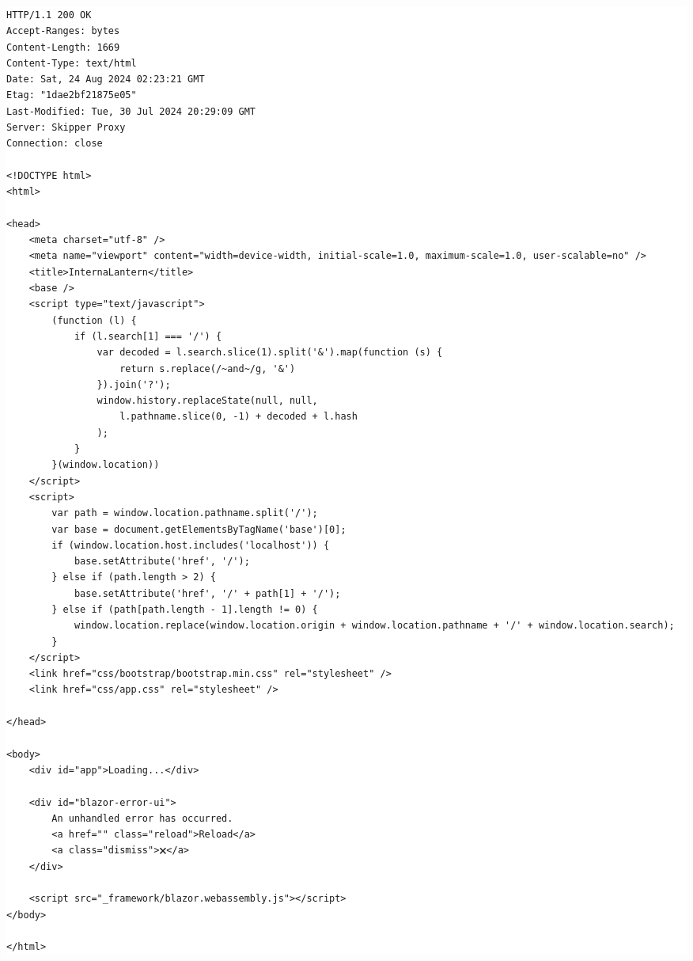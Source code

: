 ```
HTTP/1.1 200 OK
Accept-Ranges: bytes
Content-Length: 1669
Content-Type: text/html
Date: Sat, 24 Aug 2024 02:23:21 GMT
Etag: "1dae2bf21875e05"
Last-Modified: Tue, 30 Jul 2024 20:29:09 GMT
Server: Skipper Proxy
Connection: close

<!DOCTYPE html>
<html>

<head>
    <meta charset="utf-8" />
    <meta name="viewport" content="width=device-width, initial-scale=1.0, maximum-scale=1.0, user-scalable=no" />
    <title>InternaLantern</title>
    <base />
    <script type="text/javascript">
        (function (l) {
            if (l.search[1] === '/') {
                var decoded = l.search.slice(1).split('&').map(function (s) {
                    return s.replace(/~and~/g, '&')
                }).join('?');
                window.history.replaceState(null, null,
                    l.pathname.slice(0, -1) + decoded + l.hash
                );
            }
        }(window.location))
    </script>
    <script>
        var path = window.location.pathname.split('/');
        var base = document.getElementsByTagName('base')[0];
        if (window.location.host.includes('localhost')) {
            base.setAttribute('href', '/');
        } else if (path.length > 2) {
            base.setAttribute('href', '/' + path[1] + '/');
        } else if (path[path.length - 1].length != 0) {
            window.location.replace(window.location.origin + window.location.pathname + '/' + window.location.search);
        }
    </script>
    <link href="css/bootstrap/bootstrap.min.css" rel="stylesheet" />
    <link href="css/app.css" rel="stylesheet" />

</head>

<body>
    <div id="app">Loading...</div>

    <div id="blazor-error-ui">
        An unhandled error has occurred.
        <a href="" class="reload">Reload</a>
        <a class="dismiss">🗙</a>
    </div>

    <script src="_framework/blazor.webassembly.js"></script>
</body>

</html>
```
